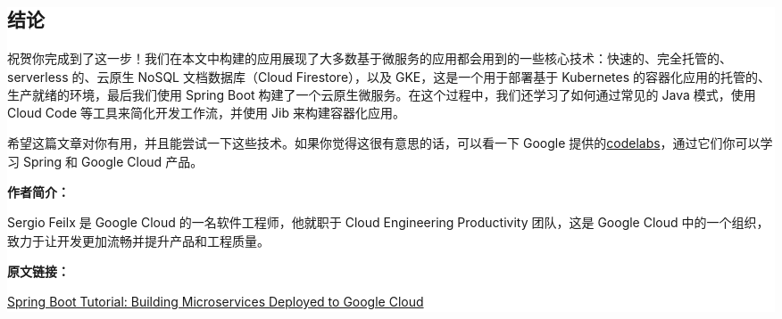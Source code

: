 结论
--

祝贺你完成到了这一步！我们在本文中构建的应用展现了大多数基于微服务的应用都会用到的一些核心技术：快速的、完全托管的、serverless 的、云原生 NoSQL 文档数据库（Cloud Firestore），以及 GKE，这是一个用于部署基于 Kubernetes 的容器化应用的托管的、生产就绪的环境，最后我们使用 Spring Boot 构建了一个云原生微服务。在这个过程中，我们还学习了如何通过常见的 Java 模式，使用 Cloud Code 等工具来简化开发工作流，并使用 Jib 来构建容器化应用。

希望这篇文章对你有用，并且能尝试一下这些技术。如果你觉得这很有意思的话，可以看一下 Google 提供的[codelabs](https://codelabs.developers.google.com/spring/)，通过它们你可以学习 Spring 和 Google Cloud 产品。

**作者简介：** 

Sergio Feilx 是 Google Cloud 的一名软件工程师，他就职于 Cloud Engineering Productivity 团队，这是 Google Cloud 中的一个组织，致力于让开发更加流畅并提升产品和工程质量。

**原文链接：** 

[Spring Boot Tutorial: Building Microservices Deployed to Google Cloud](https://www.infoq.com/articles/spring-boot-tutorial/)